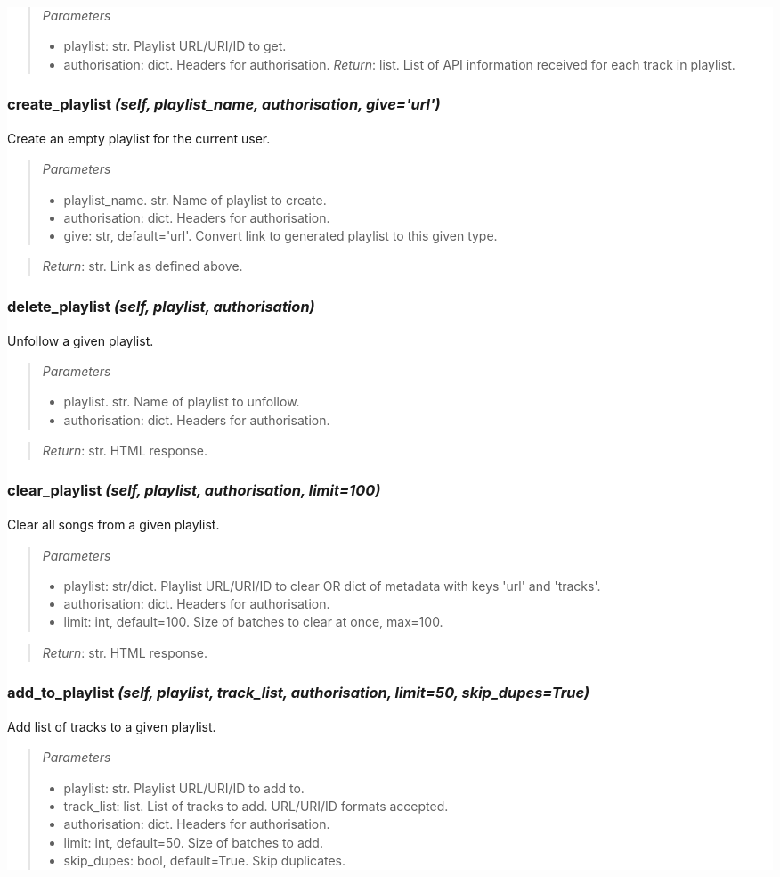 > *Parameters*
> - playlist: str. Playlist URL/URI/ID to get.
> - authorisation: dict. Headers for authorisation.
> *Return*: list. List of API information received for each track in playlist.


### **create_playlist** *(self, playlist_name, authorisation, give='url')*<a id="create_playlist"></a>

Create an empty playlist for the current user.

> *Parameters*
> - playlist_name. str. Name of playlist to create.
> - authorisation: dict. Headers for authorisation.
> - give: str, default='url'. Convert link to generated playlist to this given type.

> *Return*: str. Link as defined above.


### **delete_playlist** *(self, playlist, authorisation)*<a id="delete_playlist"></a>

Unfollow a given playlist.

> *Parameters*
> - playlist. str. Name of playlist to unfollow.
> - authorisation: dict. Headers for authorisation.

> *Return*: str. HTML response.


### **clear_playlist** *(self, playlist, authorisation, limit=100)*<a id="clear_playlist"></a>

Clear all songs from a given playlist.

> *Parameters*
> - playlist: str/dict. Playlist URL/URI/ID to clear OR dict of metadata with keys 'url' and 'tracks'.
> - authorisation: dict. Headers for authorisation.
> - limit: int, default=100. Size of batches to clear at once, max=100.

> *Return*: str. HTML response.


### **add_to_playlist** *(self, playlist, track_list, authorisation, limit=50, skip_dupes=True)*<a id="add_to_playlist"></a>

Add list of tracks to a given playlist.

> *Parameters*
> - playlist: str. Playlist URL/URI/ID to add to.
> - track_list: list. List of tracks to add. URL/URI/ID formats accepted.
> - authorisation: dict. Headers for authorisation.
> - limit: int, default=50. Size of batches to add.
> - skip_dupes: bool, default=True. Skip duplicates.
